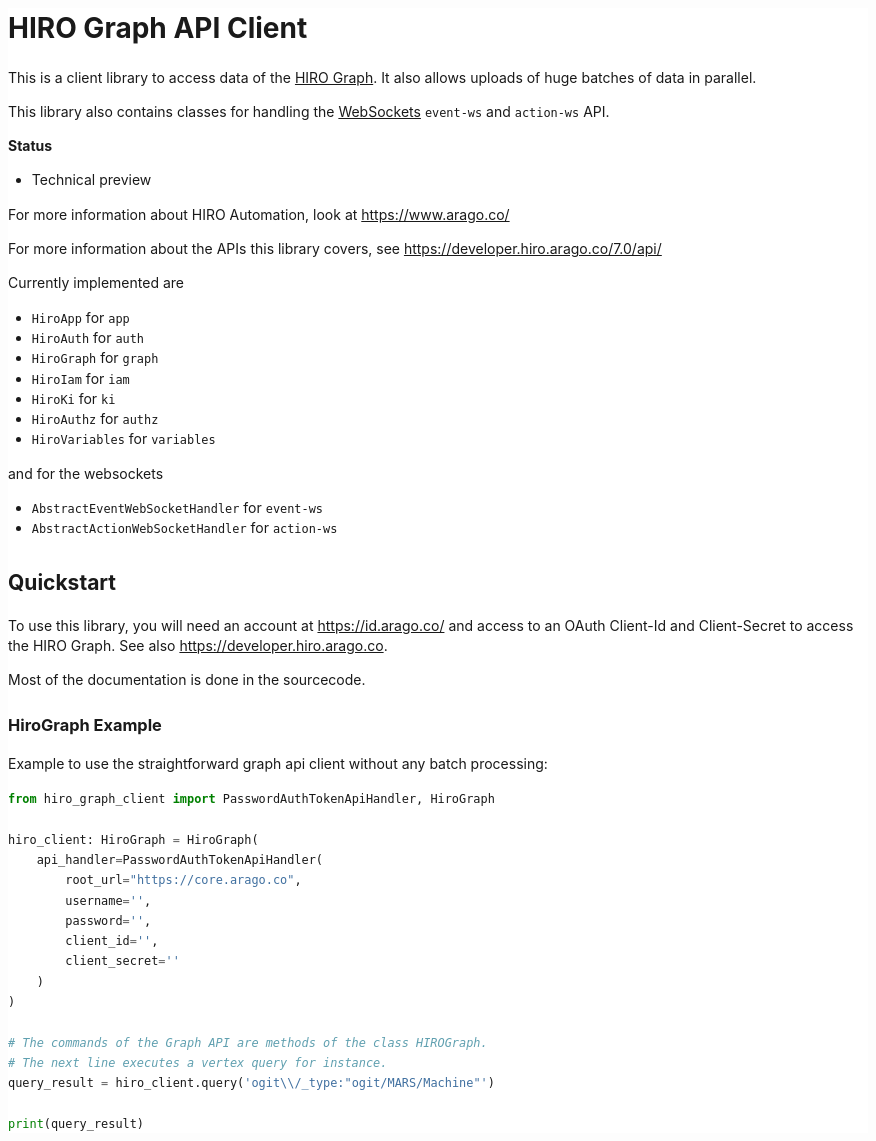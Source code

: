 # HIRO Graph API Client

This is a client library to access data of the [HIRO Graph](#graph-client-hirograph). It also allows uploads of huge
batches of data in parallel.

This library also contains classes for handling the [WebSockets](#websockets) `event-ws` and `action-ws` API.

__Status__

* Technical preview

For more information about HIRO Automation, look at https://www.arago.co/

For more information about the APIs this library covers, see https://developer.hiro.arago.co/7.0/api/

Currently implemented are

* `HiroApp` for `app`
* `HiroAuth` for `auth`
* `HiroGraph` for `graph`
* `HiroIam` for `iam`
* `HiroKi` for `ki`
* `HiroAuthz` for `authz`
* `HiroVariables` for `variables`

and for the websockets

* `AbstractEventWebSocketHandler` for `event-ws`
* `AbstractActionWebSocketHandler` for `action-ws`

## Quickstart

To use this library, you will need an account at https://id.arago.co/ and access to an OAuth Client-Id and Client-Secret
to access the HIRO Graph. See also https://developer.hiro.arago.co.

Most of the documentation is done in the sourcecode.

### HiroGraph Example

Example to use the straightforward graph api client without any batch processing:

```python
from hiro_graph_client import PasswordAuthTokenApiHandler, HiroGraph

hiro_client: HiroGraph = HiroGraph(
    api_handler=PasswordAuthTokenApiHandler(
        root_url="https://core.arago.co",
        username='',
        password='',
        client_id='',
        client_secret=''
    )
)

# The commands of the Graph API are methods of the class HIROGraph.
# The next line executes a vertex query for instance. 
query_result = hiro_client.query('ogit\\/_type:"ogit/MARS/Machine"')

print(query_result)
```
